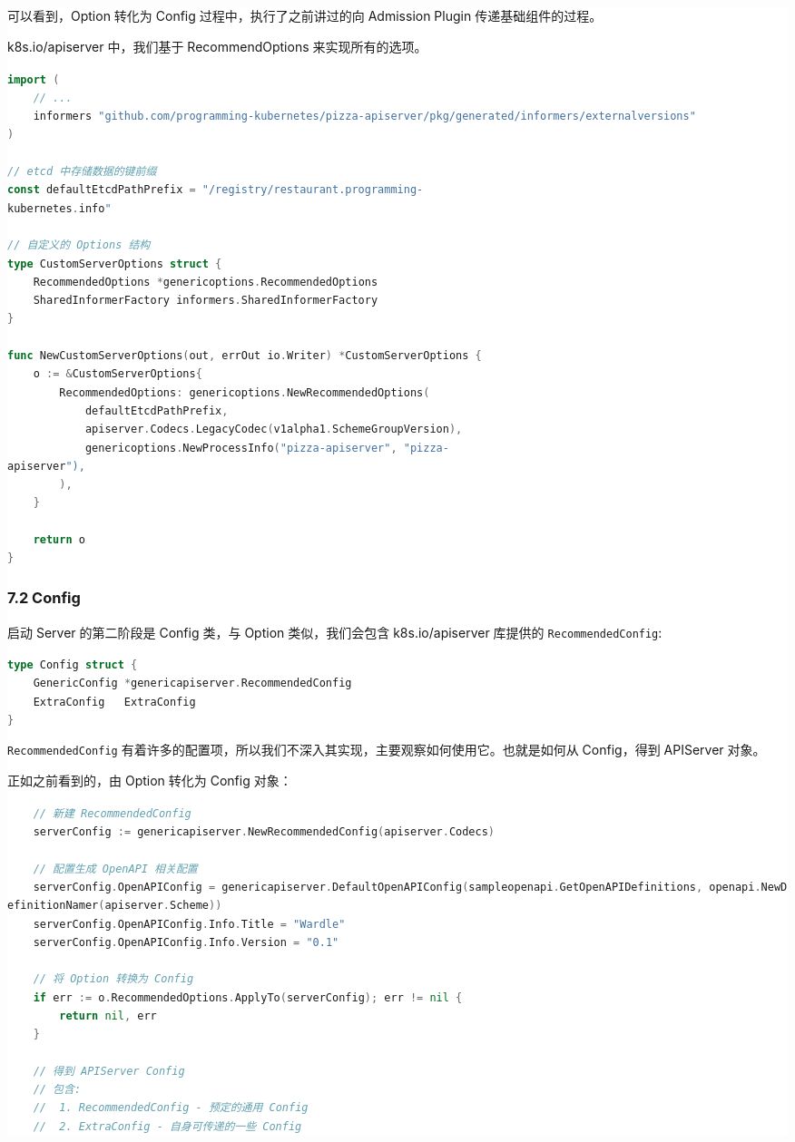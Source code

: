 可以看到，Option 转化为 Config 过程中，执行了之前讲过的向 Admission Plugin 传递基础组件的过程。

k8s.io/apiserver 中，我们基于 RecommendOptions 来实现所有的选项。
```go
import ( 
    // ... 
    informers "github.com/programming-kubernetes/pizza-apiserver/pkg/generated/informers/externalversions" 
) 

// etcd 中存储数据的键前缀
const defaultEtcdPathPrefix = "/registry/restaurant.programming-
kubernetes.info" 

// 自定义的 Options 结构
type CustomServerOptions struct { 
    RecommendedOptions *genericoptions.RecommendedOptions 
    SharedInformerFactory informers.SharedInformerFactory 
} 
 
func NewCustomServerOptions(out, errOut io.Writer) *CustomServerOptions { 
    o := &CustomServerOptions{ 
        RecommendedOptions: genericoptions.NewRecommendedOptions( 
            defaultEtcdPathPrefix, 
            apiserver.Codecs.LegacyCodec(v1alpha1.SchemeGroupVersion), 
            genericoptions.NewProcessInfo("pizza-apiserver", "pizza-
apiserver"), 
        ), 
    } 
 
    return o 
}
```

### 7.2 Config

启动 Server 的第二阶段是 Config 类，与 Option 类似，我们会包含 k8s.io/apiserver 库提供的 `RecommendedConfig`:
```go
type Config struct {
	GenericConfig *genericapiserver.RecommendedConfig
	ExtraConfig   ExtraConfig
}
```

`RecommendedConfig` 有着许多的配置项，所以我们不深入其实现，主要观察如何使用它。也就是如何从 Config，得到 APIServer 对象。

正如之前看到的，由 Option 转化为 Config 对象：
```go
	// 新建 RecommendedConfig
	serverConfig := genericapiserver.NewRecommendedConfig(apiserver.Codecs)

	// 配置生成 OpenAPI 相关配置
	serverConfig.OpenAPIConfig = genericapiserver.DefaultOpenAPIConfig(sampleopenapi.GetOpenAPIDefinitions, openapi.NewDefinitionNamer(apiserver.Scheme))
	serverConfig.OpenAPIConfig.Info.Title = "Wardle"
	serverConfig.OpenAPIConfig.Info.Version = "0.1"

	// 将 Option 转换为 Config
	if err := o.RecommendedOptions.ApplyTo(serverConfig); err != nil {
		return nil, err
	}

	// 得到 APIServer Config
	// 包含:
	//	1. RecommendedConfig - 预定的通用 Config
	//	2. ExtraConfig - 自身可传递的一些 Config
```